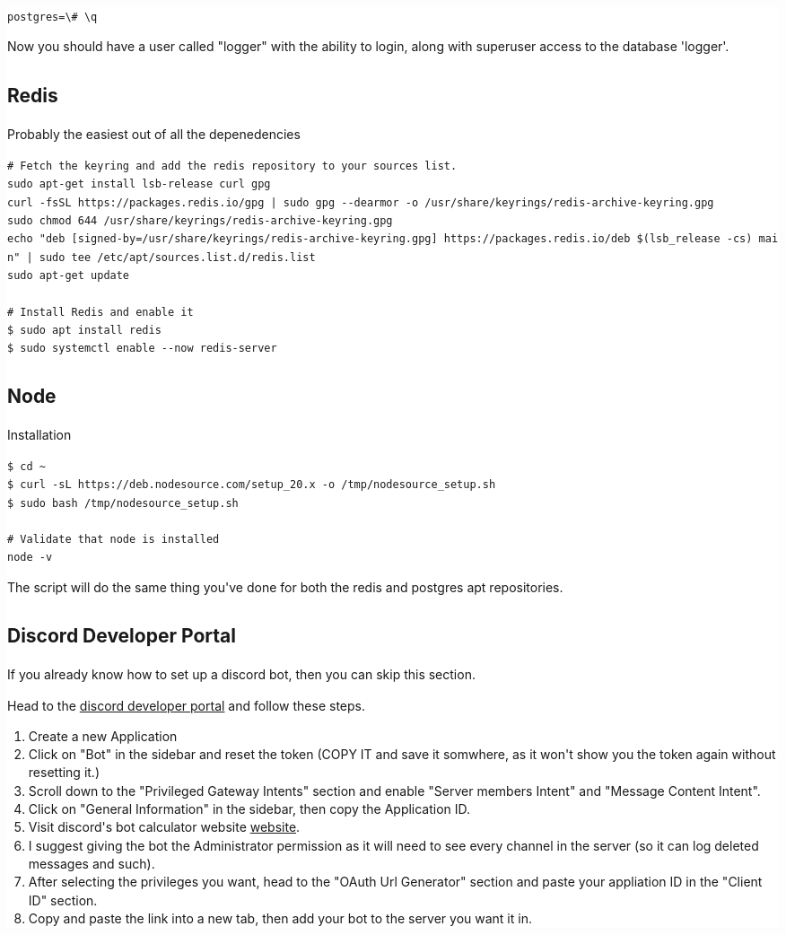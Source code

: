 ```
postgres=\# \q
```

Now you should have a user called "logger" with the ability to login, along with superuser access to the database 'logger'.


## Redis
Probably the easiest out of all the depenedencies

```
# Fetch the keyring and add the redis repository to your sources list.
sudo apt-get install lsb-release curl gpg
curl -fsSL https://packages.redis.io/gpg | sudo gpg --dearmor -o /usr/share/keyrings/redis-archive-keyring.gpg
sudo chmod 644 /usr/share/keyrings/redis-archive-keyring.gpg
echo "deb [signed-by=/usr/share/keyrings/redis-archive-keyring.gpg] https://packages.redis.io/deb $(lsb_release -cs) main" | sudo tee /etc/apt/sources.list.d/redis.list
sudo apt-get update

# Install Redis and enable it
$ sudo apt install redis
$ sudo systemctl enable --now redis-server
```

## Node
Installation 
```
$ cd ~
$ curl -sL https://deb.nodesource.com/setup_20.x -o /tmp/nodesource_setup.sh
$ sudo bash /tmp/nodesource_setup.sh

# Validate that node is installed
node -v
```

The script will do the same thing you've done for both the redis and postgres apt repositories.


## Discord Developer Portal
If you already know how to set up a discord bot, then you can skip this section.

Head to the [discord developer portal](https://discord.com/developers/applications/1131434920452046848/oauth2) and follow these steps. 

1. Create a new Application
2. Click on "Bot" in the sidebar and reset the token (COPY IT and save it somwhere, as it won't show you the token again without resetting it.)
3. Scroll down to the "Privileged Gateway Intents" section and enable "Server members Intent" and "Message Content Intent".
4. Click on  "General Information" in the sidebar, then copy the Application ID.
5. Visit discord's bot calculator website [website](https://discordapi.com/permissions.html).
6. I suggest giving the bot the Administrator permission as it will need to see every channel in the server (so it can log deleted messages and such). 
7. After selecting the privileges you want, head to the "OAuth Url Generator" section and paste your appliation ID in the "Client ID" section.
8. Copy and paste the link into a new tab, then add your bot to the server you want it in.
